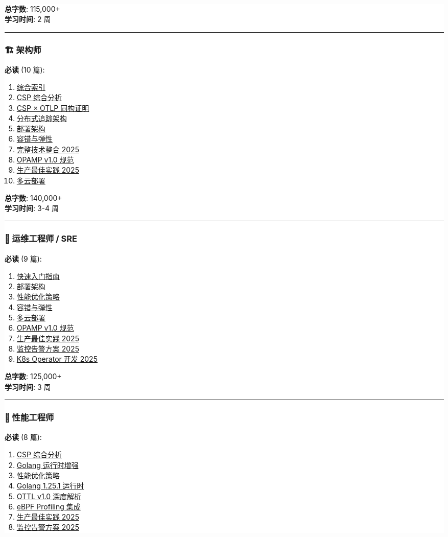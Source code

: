 **总字数**: 115,000+  
**学习时间**: 2 周

---

### 🏗️ 架构师

**必读** (10 篇):

1. [综合索引](./00-COMPREHENSIVE-INDEX.md)
2. [CSP 综合分析](./01-golang-1.25.1-csp-comprehensive-analysis.md)
3. [CSP × OTLP 同构证明](./03-csp-otlp-isomorphism-proof.md)
4. [分布式追踪架构](./04-distributed-tracing-architecture.md)
5. [部署架构](./06-deployment-architecture.md)
6. [容错与弹性](./10-fault-tolerance-resilience.md)
7. [完整技术整合 2025](./11-golang-otlp-csp-comprehensive-integration-2025.md)
8. [OPAMP v1.0 规范](./15-opamp-protocol-specification-2025.md)
9. [生产最佳实践 2025](./19-production-best-practices-2025.md)
10. [多云部署](./12-multi-cloud-hybrid-deployment.md)

**总字数**: 140,000+  
**学习时间**: 3-4 周

---

### 🔧 运维工程师 / SRE

**必读** (9 篇):

1. [快速入门指南](./QUICK_START_GUIDE.md)
2. [部署架构](./06-deployment-architecture.md)
3. [性能优化策略](./07-performance-optimization.md)
4. [容错与弹性](./10-fault-tolerance-resilience.md)
5. [多云部署](./12-multi-cloud-hybrid-deployment.md)
6. [OPAMP v1.0 规范](./15-opamp-protocol-specification-2025.md)
7. [生产最佳实践 2025](./19-production-best-practices-2025.md)
8. [监控告警方案 2025](./20-monitoring-alerting-guide-2025.md)
9. [K8s Operator 开发 2025](./21-kubernetes-operator-development-2025.md)

**总字数**: 125,000+  
**学习时间**: 3 周

---

### 🔬 性能工程师

**必读** (8 篇):

1. [CSP 综合分析](./01-golang-1.25.1-csp-comprehensive-analysis.md)
2. [Golang 运行时增强](./01-golang-1.25.1-runtime-enhancements.md)
3. [性能优化策略](./07-performance-optimization.md)
4. [Golang 1.25.1 运行时](./13-golang-1.25.1-runtime-architecture-2025.md)
5. [OTTL v1.0 深度解析](./16-ottl-v1.0-deep-dive-2025.md)
6. [eBPF Profiling 集成](./17-ebpf-profiling-integration-2025.md)
7. [生产最佳实践 2025](./19-production-best-practices-2025.md)
8. [监控告警方案 2025](./20-monitoring-alerting-guide-2025.md)
